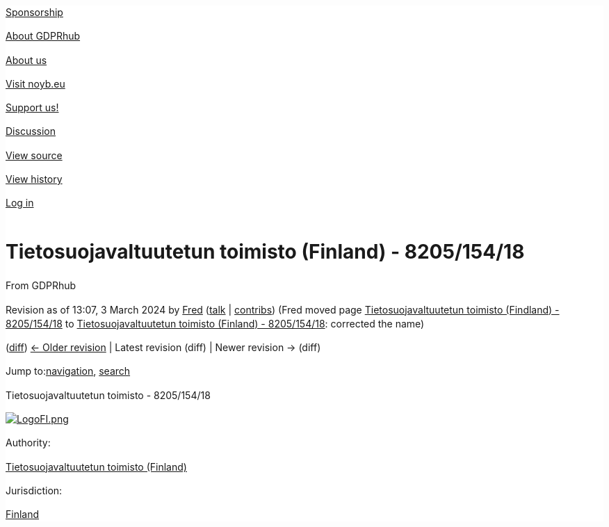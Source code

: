 [Sponsorship](/index.php?title=GDPRhub_Sponsorship)

[About GDPRhub](#)

[About us](/index.php?title=About_GDPRhub)

[Visit noyb.eu](https://www.noyb.eu)

[Support us!](https://www.noyb.eu/support)

[](# "Page tools")

[Discussion](/index.php?title=Talk:Tietosuojavaltuutetun_toimisto_\(Finland\)_-_8205/154/18&action=edit&redlink=1 "Discussion about the content page (page does not exist) [t]")

[View source](/index.php?title=Tietosuojavaltuutetun_toimisto_\(Finland\)_-_8205/154/18&action=edit "This page is protected.
You can view its source [e]")

[View history](/index.php?title=Tietosuojavaltuutetun_toimisto_\(Finland\)_-_8205/154/18&action=history "Past revisions of this page [h]")

[](# "You are not logged in.")

[Log in](/index.php?title=Special:UserLogin&returnto=Tietosuojavaltuutetun+toimisto+%28Finland%29+-+8205%2F154%2F18&returntoquery=oldid%3D40157 "You are encouraged to log in; however, it is not mandatory [o]")

# Tietosuojavaltuutetun toimisto (Finland) - 8205/154/18

From GDPRhub

Revision as of 13:07, 3 March 2024 by [Fred](/index.php?title=User:Fred "User:Fred") ([talk](/index.php?title=User_talk:Fred&action=edit&redlink=1 "User talk:Fred (page does not exist)") | [contribs](/index.php?title=Special:Contributions/Fred "Special:Contributions/Fred")) (Fred moved page [Tietosuojavaltuutetun toimisto (Findland) - 8205/154/18](/index.php?title=Tietosuojavaltuutetun_toimisto_\(Findland\)_-_8205/154/18 "Tietosuojavaltuutetun toimisto (Findland) - 8205/154/18") to [Tietosuojavaltuutetun toimisto (Finland) - 8205/154/18](/index.php?title=Tietosuojavaltuutetun_toimisto_\(Finland\)_-_8205/154/18 "Tietosuojavaltuutetun toimisto (Finland) - 8205/154/18"): corrected the name)

([diff](/index.php?title=Tietosuojavaltuutetun_toimisto_\(Finland\)_-_8205/154/18&diff=prev&oldid=40157 "Tietosuojavaltuutetun toimisto (Finland) - 8205/154/18")) [← Older revision](/index.php?title=Tietosuojavaltuutetun_toimisto_\(Finland\)_-_8205/154/18&direction=prev&oldid=40157 "Tietosuojavaltuutetun toimisto (Finland) - 8205/154/18") | Latest revision (diff) | Newer revision → (diff)

Jump to:[navigation](#mw-navigation), [search](#p-search)

Tietosuojavaltuutetun toimisto - 8205/154/18

[![LogoFI.png](/images/thumb/8/87/LogoFI.png/250px-LogoFI.png)](/index.php?title=File:LogoFI.png)

Authority:

[Tietosuojavaltuutetun toimisto (Finland)](/index.php?title=Tietosuojavaltuutetun_toimisto_\(Finland\) "Tietosuojavaltuutetun toimisto (Finland)")

Jurisdiction:

[Finland](/index.php?title=Category:Finland "Category:Finland")
